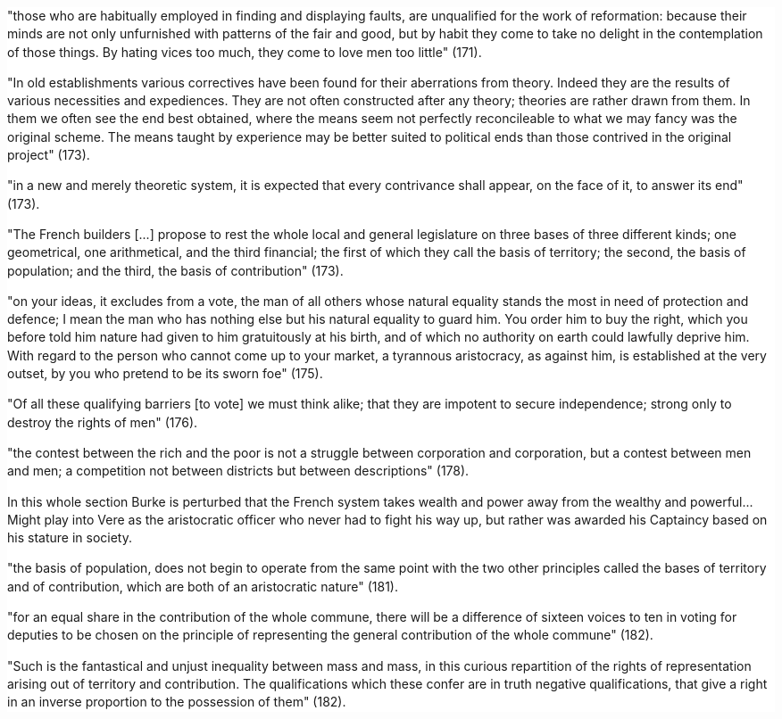
"those who are habitually employed in finding and displaying faults, are unqualified for the work of reformation: because their minds are not only unfurnished with patterns of the fair and good, but by habit they come to take no delight in the contemplation of those things. By hating vices too much, they come to love men too little" (171).


"In old establishments various correctives have been found for their aberrations from theory. Indeed they are the results of various necessities and expediences. They are not often constructed after any theory; theories are rather drawn from them. In them we often see the end best obtained, where the means seem not perfectly reconcileable to what we may fancy was the original scheme. The means taught by experience may be better suited to political ends than those contrived in the original project" (173).


"in a new and merely theoretic system, it is expected that every contrivance shall appear, on the face of it, to answer its end" (173).


"The French builders [...] propose to rest the whole local and general legislature on three bases of three different kinds; one geometrical, one arithmetical, and the third financial; the first of which they call the basis of territory; the second, the basis of population; and the third, the basis of contribution" (173).


"on your ideas, it excludes from a vote, the man of all others whose natural equality stands the most in need of protection and defence; I mean the man who has nothing else but his natural equality to guard him. You order him to buy the right, which you before told him nature had given to him gratuitously at his birth, and of which no authority on earth could lawfully deprive him. With regard to the person who cannot come up to your market, a tyrannous aristocracy, as against him, is established at the very outset, by you who pretend to be its sworn foe" (175).


"Of all these qualifying barriers [to vote] we must think alike; that they are impotent to secure independence; strong only to destroy the rights of men" (176).


"the contest between the rich and the poor is not a struggle between corporation and corporation, but a contest between men and men; a competition not between districts but between descriptions" (178).


In this whole section Burke is perturbed that the French system takes wealth and power away from the wealthy and powerful... Might play into Vere as the aristocratic officer who never had to fight his way up, but rather was awarded his Captaincy based on his stature in society.


"the basis of population, does not begin to operate from the same point with the two other principles called the bases of territory and of contribution, which are both of an aristocratic nature" (181).


"for an equal share in the contribution of the whole commune, there will be a difference of sixteen voices to ten in voting for deputies to be chosen on the principle of representing the general contribution of the whole commune" (182).


"Such is the fantastical and unjust inequality between mass and mass, in this curious repartition of the rights of representation arising out of territory and contribution. The qualifications which these confer are in truth negative qualifications, that give a right in an inverse proportion to the possession of them" (182).
